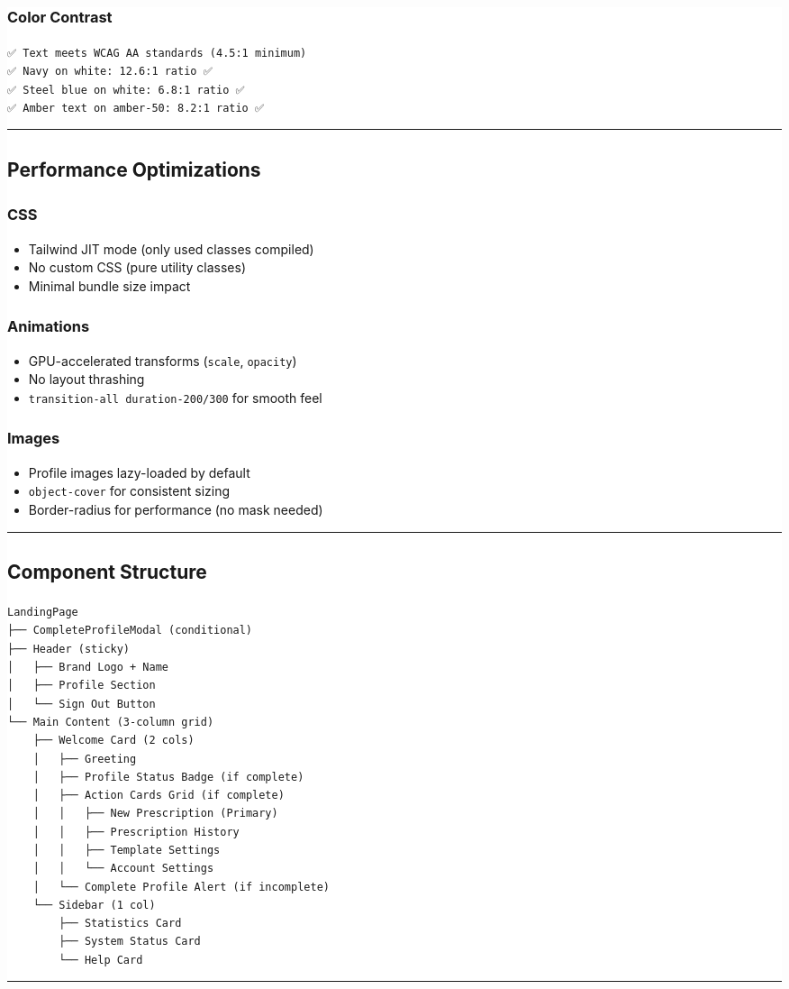 ### Color Contrast

```tsx
✅ Text meets WCAG AA standards (4.5:1 minimum)
✅ Navy on white: 12.6:1 ratio ✅
✅ Steel blue on white: 6.8:1 ratio ✅
✅ Amber text on amber-50: 8.2:1 ratio ✅
```

---

## Performance Optimizations

### CSS

- Tailwind JIT mode (only used classes compiled)
- No custom CSS (pure utility classes)
- Minimal bundle size impact

### Animations

- GPU-accelerated transforms (`scale`, `opacity`)
- No layout thrashing
- `transition-all duration-200/300` for smooth feel

### Images

- Profile images lazy-loaded by default
- `object-cover` for consistent sizing
- Border-radius for performance (no mask needed)

---

## Component Structure

```tsx
LandingPage
├── CompleteProfileModal (conditional)
├── Header (sticky)
│   ├── Brand Logo + Name
│   ├── Profile Section
│   └── Sign Out Button
└── Main Content (3-column grid)
    ├── Welcome Card (2 cols)
    │   ├── Greeting
    │   ├── Profile Status Badge (if complete)
    │   ├── Action Cards Grid (if complete)
    │   │   ├── New Prescription (Primary)
    │   │   ├── Prescription History
    │   │   ├── Template Settings
    │   │   └── Account Settings
    │   └── Complete Profile Alert (if incomplete)
    └── Sidebar (1 col)
        ├── Statistics Card
        ├── System Status Card
        └── Help Card
```

---